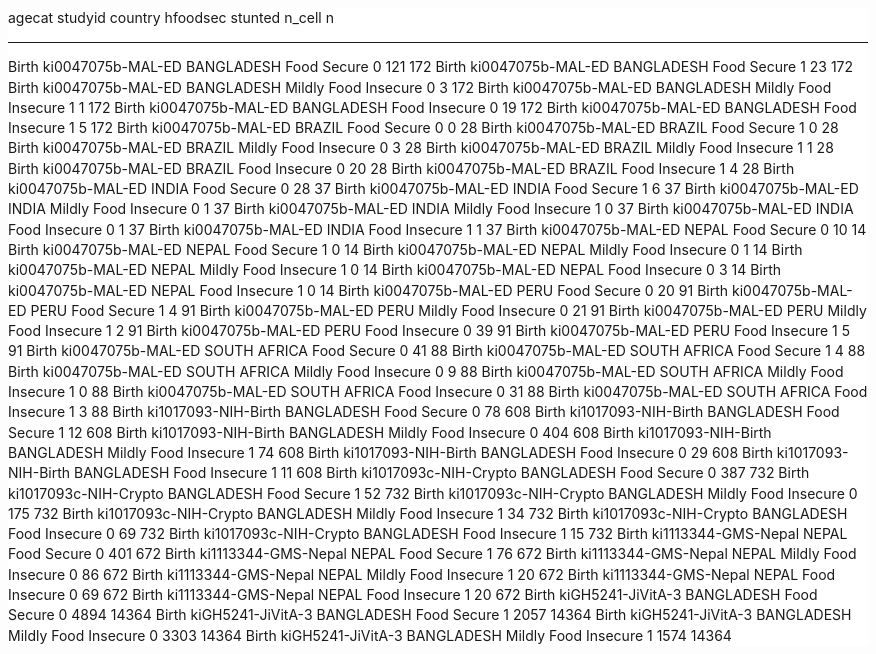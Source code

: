 agecat      studyid                 country        hfoodsec                stunted   n_cell       n
----------  ----------------------  -------------  ---------------------  --------  -------  ------
Birth       ki0047075b-MAL-ED       BANGLADESH     Food Secure                   0      121     172
Birth       ki0047075b-MAL-ED       BANGLADESH     Food Secure                   1       23     172
Birth       ki0047075b-MAL-ED       BANGLADESH     Mildly Food Insecure          0        3     172
Birth       ki0047075b-MAL-ED       BANGLADESH     Mildly Food Insecure          1        1     172
Birth       ki0047075b-MAL-ED       BANGLADESH     Food Insecure                 0       19     172
Birth       ki0047075b-MAL-ED       BANGLADESH     Food Insecure                 1        5     172
Birth       ki0047075b-MAL-ED       BRAZIL         Food Secure                   0        0      28
Birth       ki0047075b-MAL-ED       BRAZIL         Food Secure                   1        0      28
Birth       ki0047075b-MAL-ED       BRAZIL         Mildly Food Insecure          0        3      28
Birth       ki0047075b-MAL-ED       BRAZIL         Mildly Food Insecure          1        1      28
Birth       ki0047075b-MAL-ED       BRAZIL         Food Insecure                 0       20      28
Birth       ki0047075b-MAL-ED       BRAZIL         Food Insecure                 1        4      28
Birth       ki0047075b-MAL-ED       INDIA          Food Secure                   0       28      37
Birth       ki0047075b-MAL-ED       INDIA          Food Secure                   1        6      37
Birth       ki0047075b-MAL-ED       INDIA          Mildly Food Insecure          0        1      37
Birth       ki0047075b-MAL-ED       INDIA          Mildly Food Insecure          1        0      37
Birth       ki0047075b-MAL-ED       INDIA          Food Insecure                 0        1      37
Birth       ki0047075b-MAL-ED       INDIA          Food Insecure                 1        1      37
Birth       ki0047075b-MAL-ED       NEPAL          Food Secure                   0       10      14
Birth       ki0047075b-MAL-ED       NEPAL          Food Secure                   1        0      14
Birth       ki0047075b-MAL-ED       NEPAL          Mildly Food Insecure          0        1      14
Birth       ki0047075b-MAL-ED       NEPAL          Mildly Food Insecure          1        0      14
Birth       ki0047075b-MAL-ED       NEPAL          Food Insecure                 0        3      14
Birth       ki0047075b-MAL-ED       NEPAL          Food Insecure                 1        0      14
Birth       ki0047075b-MAL-ED       PERU           Food Secure                   0       20      91
Birth       ki0047075b-MAL-ED       PERU           Food Secure                   1        4      91
Birth       ki0047075b-MAL-ED       PERU           Mildly Food Insecure          0       21      91
Birth       ki0047075b-MAL-ED       PERU           Mildly Food Insecure          1        2      91
Birth       ki0047075b-MAL-ED       PERU           Food Insecure                 0       39      91
Birth       ki0047075b-MAL-ED       PERU           Food Insecure                 1        5      91
Birth       ki0047075b-MAL-ED       SOUTH AFRICA   Food Secure                   0       41      88
Birth       ki0047075b-MAL-ED       SOUTH AFRICA   Food Secure                   1        4      88
Birth       ki0047075b-MAL-ED       SOUTH AFRICA   Mildly Food Insecure          0        9      88
Birth       ki0047075b-MAL-ED       SOUTH AFRICA   Mildly Food Insecure          1        0      88
Birth       ki0047075b-MAL-ED       SOUTH AFRICA   Food Insecure                 0       31      88
Birth       ki0047075b-MAL-ED       SOUTH AFRICA   Food Insecure                 1        3      88
Birth       ki1017093-NIH-Birth     BANGLADESH     Food Secure                   0       78     608
Birth       ki1017093-NIH-Birth     BANGLADESH     Food Secure                   1       12     608
Birth       ki1017093-NIH-Birth     BANGLADESH     Mildly Food Insecure          0      404     608
Birth       ki1017093-NIH-Birth     BANGLADESH     Mildly Food Insecure          1       74     608
Birth       ki1017093-NIH-Birth     BANGLADESH     Food Insecure                 0       29     608
Birth       ki1017093-NIH-Birth     BANGLADESH     Food Insecure                 1       11     608
Birth       ki1017093c-NIH-Crypto   BANGLADESH     Food Secure                   0      387     732
Birth       ki1017093c-NIH-Crypto   BANGLADESH     Food Secure                   1       52     732
Birth       ki1017093c-NIH-Crypto   BANGLADESH     Mildly Food Insecure          0      175     732
Birth       ki1017093c-NIH-Crypto   BANGLADESH     Mildly Food Insecure          1       34     732
Birth       ki1017093c-NIH-Crypto   BANGLADESH     Food Insecure                 0       69     732
Birth       ki1017093c-NIH-Crypto   BANGLADESH     Food Insecure                 1       15     732
Birth       ki1113344-GMS-Nepal     NEPAL          Food Secure                   0      401     672
Birth       ki1113344-GMS-Nepal     NEPAL          Food Secure                   1       76     672
Birth       ki1113344-GMS-Nepal     NEPAL          Mildly Food Insecure          0       86     672
Birth       ki1113344-GMS-Nepal     NEPAL          Mildly Food Insecure          1       20     672
Birth       ki1113344-GMS-Nepal     NEPAL          Food Insecure                 0       69     672
Birth       ki1113344-GMS-Nepal     NEPAL          Food Insecure                 1       20     672
Birth       kiGH5241-JiVitA-3       BANGLADESH     Food Secure                   0     4894   14364
Birth       kiGH5241-JiVitA-3       BANGLADESH     Food Secure                   1     2057   14364
Birth       kiGH5241-JiVitA-3       BANGLADESH     Mildly Food Insecure          0     3303   14364
Birth       kiGH5241-JiVitA-3       BANGLADESH     Mildly Food Insecure          1     1574   14364